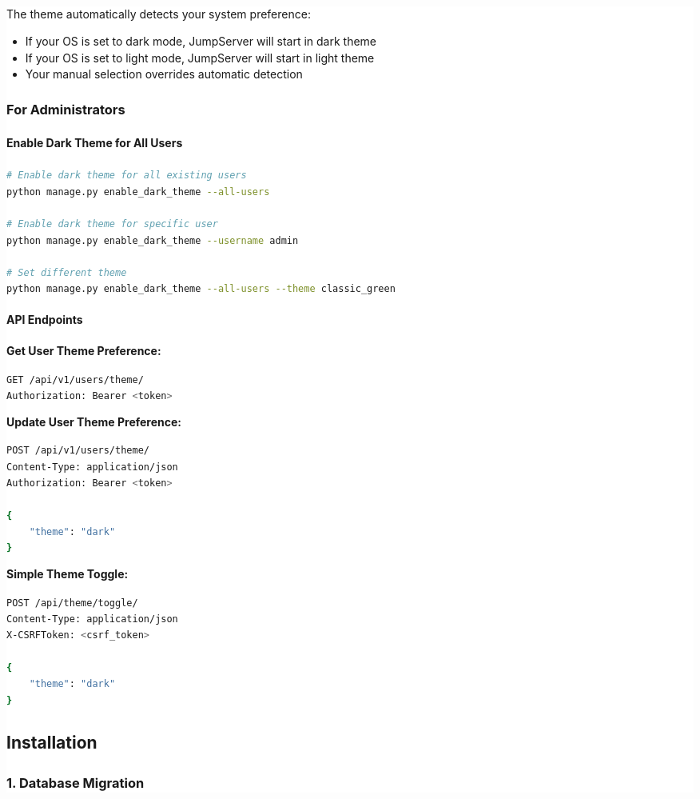 The theme automatically detects your system preference:
- If your OS is set to dark mode, JumpServer will start in dark theme
- If your OS is set to light mode, JumpServer will start in light theme
- Your manual selection overrides automatic detection

### For Administrators

#### **Enable Dark Theme for All Users**

```bash
# Enable dark theme for all existing users
python manage.py enable_dark_theme --all-users

# Enable dark theme for specific user
python manage.py enable_dark_theme --username admin

# Set different theme
python manage.py enable_dark_theme --all-users --theme classic_green
```

#### **API Endpoints**

**Get User Theme Preference:**
```bash
GET /api/v1/users/theme/
Authorization: Bearer <token>
```

**Update User Theme Preference:**
```bash
POST /api/v1/users/theme/
Content-Type: application/json
Authorization: Bearer <token>

{
    "theme": "dark"
}
```

**Simple Theme Toggle:**
```bash
POST /api/theme/toggle/
Content-Type: application/json
X-CSRFToken: <csrf_token>

{
    "theme": "dark"
}
```

## Installation

### 1. **Database Migration**
